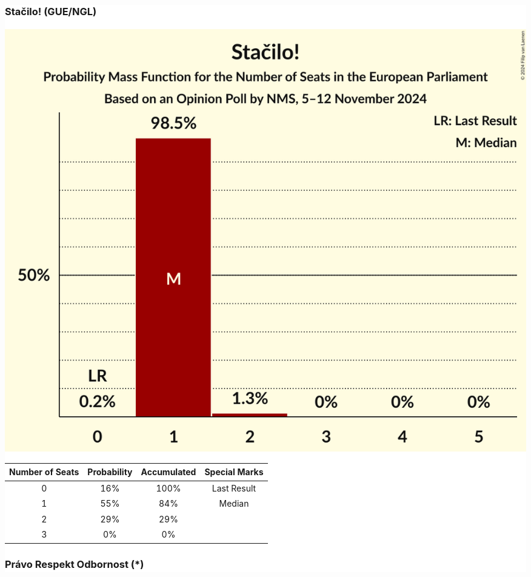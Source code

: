 ### Stačilo! (GUE/NGL)

![Graph with seats probability mass function not yet produced](2024-11-12-NMS-coalitions-seats-pmf-stačilo.png "Seats Probability Mass Function")

| Number of Seats | Probability | Accumulated | Special Marks |
|:---------------:|:-----------:|:-----------:|:-------------:|
| 0 | 16% | 100% | Last Result |
| 1 | 55% | 84% | Median |
| 2 | 29% | 29% |  |
| 3 | 0% | 0% |  |

### Právo Respekt Odbornost (*)
